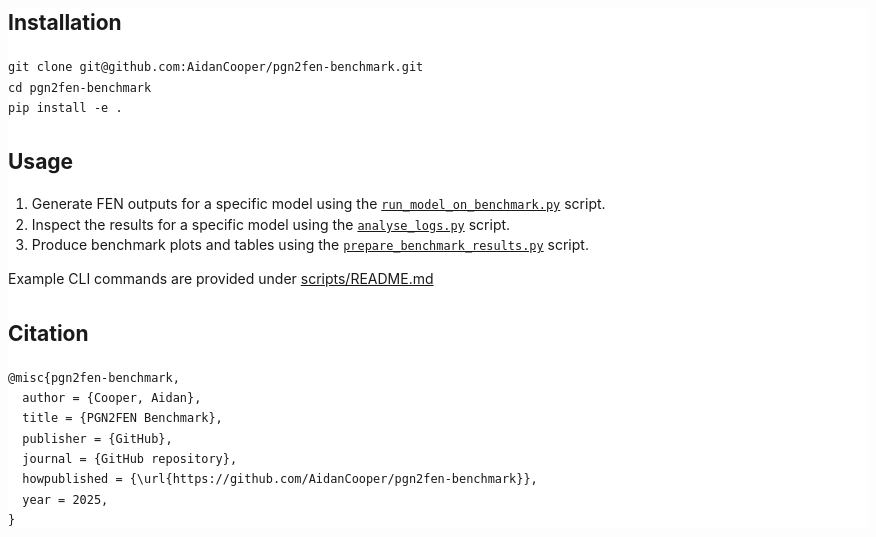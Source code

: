 ## Installation

```
git clone git@github.com:AidanCooper/pgn2fen-benchmark.git
cd pgn2fen-benchmark
pip install -e .
```

## Usage

1. Generate FEN outputs for a specific model using the [`run_model_on_benchmark.py`](./scripts/run_model_on_benchmark.py) script.
2. Inspect the results for a specific model using the [`analyse_logs.py`](./scripts/analyse_logs.py) script.
3. Produce benchmark plots and tables using the [`prepare_benchmark_results.py`](./scripts/prepare_benchmark_results.py) script.

Example CLI commands are provided under [scripts/README.md](./scripts/README.md)

## Citation

```
@misc{pgn2fen-benchmark,
  author = {Cooper, Aidan},
  title = {PGN2FEN Benchmark},
  publisher = {GitHub},
  journal = {GitHub repository},
  howpublished = {\url{https://github.com/AidanCooper/pgn2fen-benchmark}},
  year = 2025,
}

```